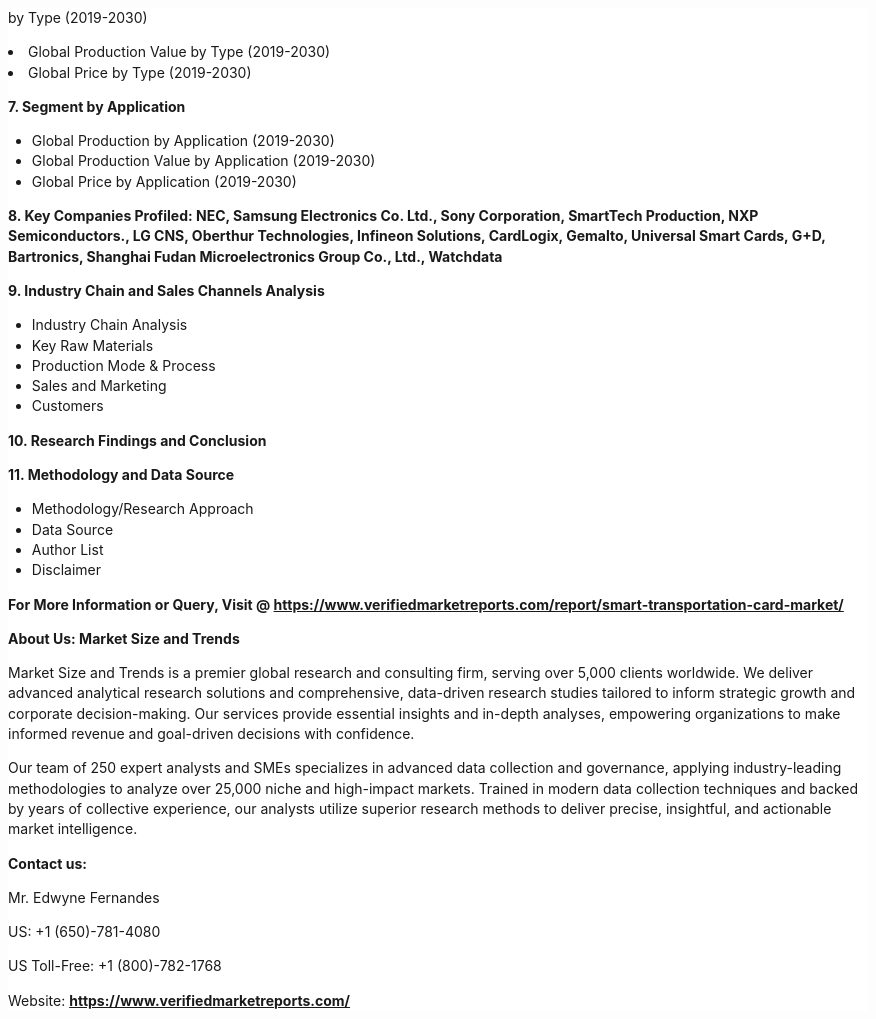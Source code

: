by Type (2019-2030)</li><li>Global Production Value by Type (2019-2030)</li><li>Global Price by Type (2019-2030)</li></ul><p><strong>7. Segment by Application</strong></p><ul><li>Global Production by Application (2019-2030)</li><li>Global Production Value by Application (2019-2030)</li><li>Global Price by Application (2019-2030)</li></ul><p><strong>8. Key Companies Profiled: NEC, Samsung Electronics Co. Ltd., Sony Corporation, SmartTech Production, NXP Semiconductors., LG CNS, Oberthur Technologies, Infineon Solutions, CardLogix, Gemalto, Universal Smart Cards, G+D, Bartronics, Shanghai Fudan Microelectronics Group Co., Ltd., Watchdata</strong></p><p><strong>9. Industry Chain and Sales Channels Analysis</strong></p><ul><li>Industry Chain Analysis</li><li>Key Raw Materials</li><li>Production Mode &amp; Process</li><li>Sales and Marketing</li><li>Customers</li></ul><p><strong>10. Research Findings and Conclusion</strong></p><p><strong>11. Methodology and Data Source</strong></p><ul><li>Methodology/Research Approach</li><li>Data Source</li><li>Author List</li><li>Disclaimer</li></ul></p><p><strong>For More Information or Query, Visit @ <a href="https://www.verifiedmarketreports.com/report/smart-transportation-card-market/">https://www.verifiedmarketreports.com/report/smart-transportation-card-market/</a></strong></p><p><strong>About Us: Market Size and Trends</strong></p><p>Market Size and Trends is a premier global research and consulting firm, serving over 5,000 clients worldwide. We deliver advanced analytical research solutions and comprehensive, data-driven research studies tailored to inform strategic growth and corporate decision-making. Our services provide essential insights and in-depth analyses, empowering organizations to make informed revenue and goal-driven decisions with confidence.</p><p>Our team of 250 expert analysts and SMEs specializes in advanced data collection and governance, applying industry-leading methodologies to analyze over 25,000 niche and high-impact markets. Trained in modern data collection techniques and backed by years of collective experience, our analysts utilize superior research methods to deliver precise, insightful, and actionable market intelligence.</p><p><strong>Contact us:</strong></p><p>Mr. Edwyne Fernandes</p><p>US: +1 (650)-781-4080</p><p>US Toll-Free: +1 (800)-782-1768</p><p>Website: <strong><a href="https://www.verifiedmarketreports.com/">https://www.verifiedmarketreports.com/</a></strong></p>
